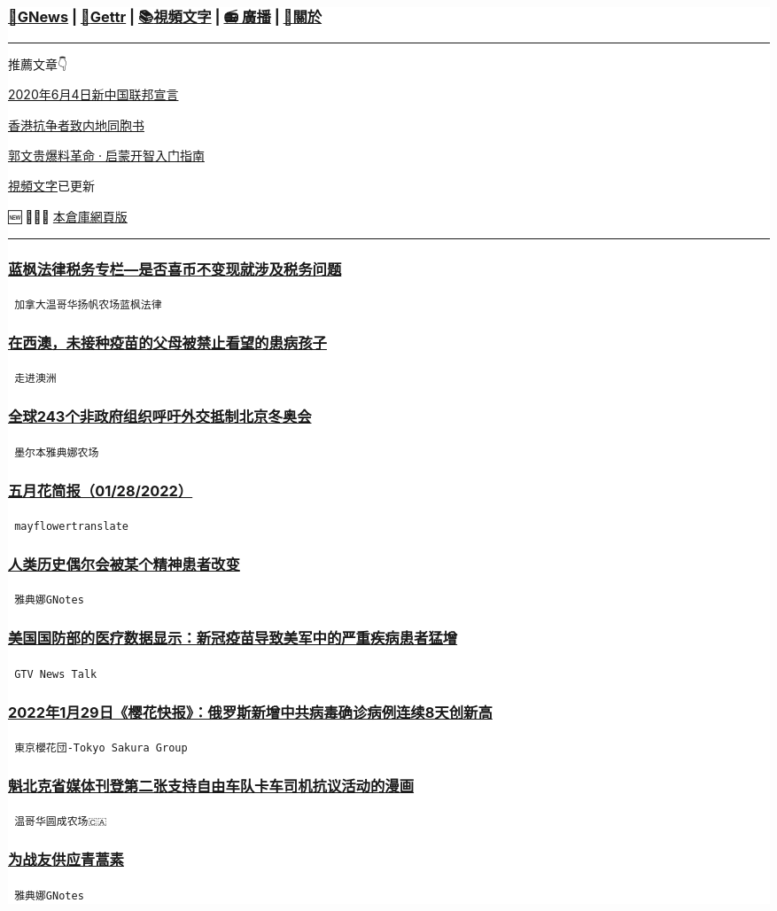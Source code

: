 ﻿###  [:newspaper:GNews](https://github.com/ourhimalayas/txt) | [:statue_of_liberty:Gettr](https://github.com/ourhimalayas/txt/blob/main/content/gettr/README.md) | [:books:視頻文字](https://github.com/ourhimalayas/txt/blob/main/content/README.md) | [:radio: 廣播](https://github.com/ourhimalayas/txt/blob/main/content/docs/g-radio/README.md) | [:pray:關於](https://github.com/ourhimalayas/home/tree/main/about)
---

推薦文章:point_down:

[2020年6月4日新中国联邦宣言](https://github.com/ourhimalayas/txt/blob/master/content/docs/declaration-of-the-New-Federal-State-of-China/README.md)

[香港抗争者致内地同胞书](https://github.com/ourhimalayas/news/blob/master/2019/08/a_letter_from_the_hong_kong_people.md)

[郭文贵爆料革命 · 启蒙开智入门指南](https://github.com/Pangu2020together/guo-whistleblowing-revolution)

[視頻文字](https://github.com/ourhimalayas/txt/blob/master/content/README.md)已更新

:new: :tada::tada::tada: [本倉庫網頁版](https://ourhimalayas.github.io/)

---

### [蓝枫法律税务专栏—是否喜币不变现就涉及税务问题](/content/gnews/1/README.md)
 ` 加拿大温哥华扬帆农场蓝枫法律`

### [在西澳，未接种疫苗的父母被禁止看望的患病孩子](/content/gnews/2/README.md)
 ` 走进澳洲`

### [全球243个非政府组织呼吁外交抵制北京冬奥会](/content/gnews/3/README.md)
 ` 墨尔本雅典娜农场`

### [五月花简报（01/28/2022）](/content/gnews/4/README.md)
 ` mayflowertranslate`

### [人类历史偶尔会被某个精神患者改变](/content/gnews/5/README.md)
 ` 雅典娜GNotes`

### [美国国防部的医疗数据显示：新冠疫苗导致美军中的严重疾病患者猛增](/content/gnews/6/README.md)
 ` GTV News Talk`

### [2022年1月29日《樱花快报》：俄罗斯新增中共病毒确诊病例连续8天创新高](/content/gnews/7/README.md)
 ` 東京櫻花団-Tokyo Sakura Group`

### [魁北克省媒体刊登第二张支持自由车队卡车司机抗议活动的漫画](/content/gnews/8/README.md)
 ` 温哥华圆成农场🇨🇦`

### [为战友供应青蒿素](/content/gnews/9/README.md)
 ` 雅典娜GNotes`
